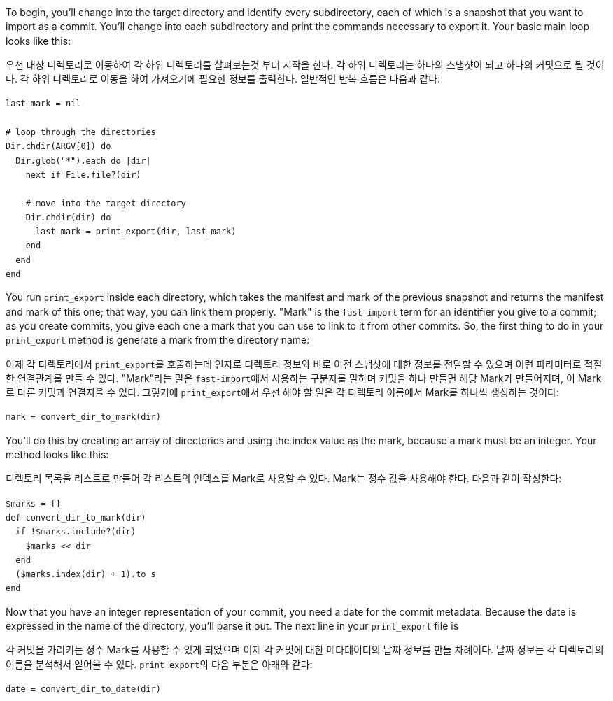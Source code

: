 To begin, you’ll change into the target directory and identify every subdirectory, each of which is a snapshot that you want to import as a commit. You’ll change into each subdirectory and print the commands necessary to export it. Your basic main loop looks like this:

우선 대상 디렉토리로 이동하여 각 하위 디렉토리를 살펴보는것 부터 시작을 한다. 각 하위 디렉토리는 하나의 스냅샷이 되고 하나의 커밋으로 될 것이다. 각 하위 디렉토리로 이동을 하여 가져오기에 필요한 정보를 출력한다. 일반적인 반복 흐름은 다음과 같다:

	last_mark = nil

	# loop through the directories
	Dir.chdir(ARGV[0]) do
	  Dir.glob("*").each do |dir|
	    next if File.file?(dir)

	    # move into the target directory
	    Dir.chdir(dir) do 
	      last_mark = print_export(dir, last_mark)
	    end
	  end
	end

You run `print_export` inside each directory, which takes the manifest and mark of the previous snapshot and returns the manifest and mark of this one; that way, you can link them properly. "Mark" is the `fast-import` term for an identifier you give to a commit; as you create commits, you give each one a mark that you can use to link to it from other commits. So, the first thing to do in your `print_export` method is generate a mark from the directory name:

이제 각 디렉토리에서 `print_export`를 호출하는데 인자로 디렉토리 정보와 바로 이전 스냅샷에 대한 정보를 전달할 수 있으며 이런 파라미터로 적절한 연결관계를 만들 수 있다. "Mark"라는 말은 `fast-import`에서 사용하는 구분자를 말하며 커밋을 하나 만들면 해당 Mark가 만들어지며, 이 Mark로 다른 커밋과 연결지을 수 있다. 그렇기에 `print_export`에서 우선 해야 할 일은 각 디렉토리 이름에서 Mark를 하나씩 생성하는 것이다:

	mark = convert_dir_to_mark(dir)

You’ll do this by creating an array of directories and using the index value as the mark, because a mark must be an integer. Your method looks like this:

디렉토리 목록을 리스트로 만들어 각 리스트의 인덱스를 Mark로 사용할 수 있다. Mark는 정수 값을 사용해야 한다. 다음과 같이 작성한다:

	$marks = []
	def convert_dir_to_mark(dir)
	  if !$marks.include?(dir)
	    $marks << dir
	  end
	  ($marks.index(dir) + 1).to_s
	end

Now that you have an integer representation of your commit, you need a date for the commit metadata. Because the date is expressed in the name of the directory, you’ll parse it out. The next line in your `print_export` file is

각 커밋을 가리키는 정수 Mark를 사용할 수 있게 되었으며 이제 각 커밋에 대한 메타데이터의 날짜 정보를 만들 차례이다. 날짜 정보는 각 디렉토리의 이름을 분석해서 얻어올 수 있다. `print_export`의 다음 부분은 아래와 같다:

	date = convert_dir_to_date(dir)
